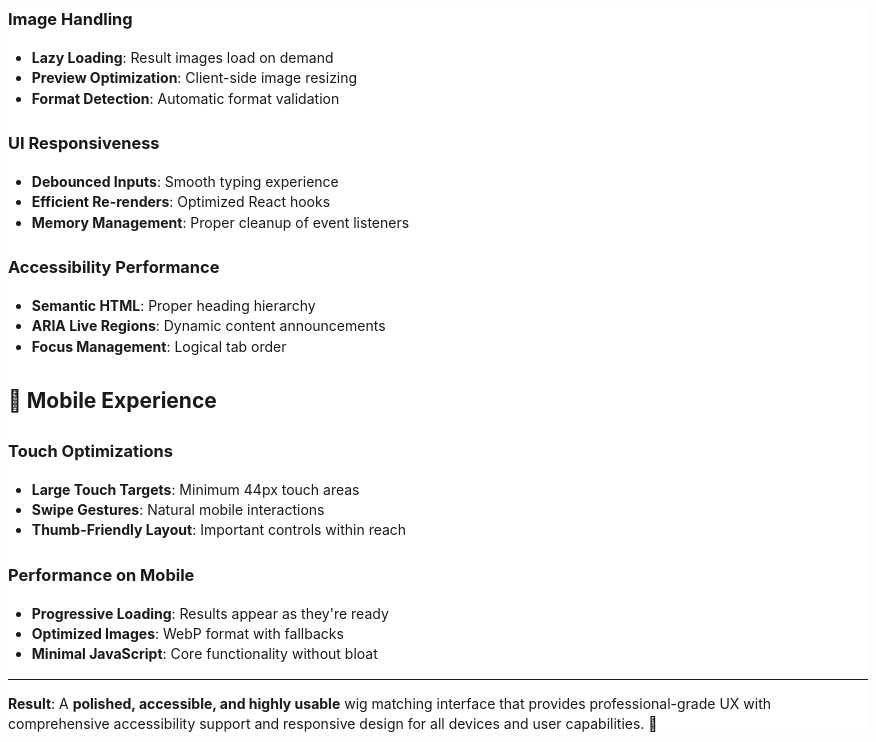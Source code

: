 ### **Image Handling**
- **Lazy Loading**: Result images load on demand
- **Preview Optimization**: Client-side image resizing
- **Format Detection**: Automatic format validation

### **UI Responsiveness**
- **Debounced Inputs**: Smooth typing experience
- **Efficient Re-renders**: Optimized React hooks
- **Memory Management**: Proper cleanup of event listeners

### **Accessibility Performance**
- **Semantic HTML**: Proper heading hierarchy
- **ARIA Live Regions**: Dynamic content announcements
- **Focus Management**: Logical tab order

## 📱 Mobile Experience

### **Touch Optimizations**
- **Large Touch Targets**: Minimum 44px touch areas
- **Swipe Gestures**: Natural mobile interactions
- **Thumb-Friendly Layout**: Important controls within reach

### **Performance on Mobile**
- **Progressive Loading**: Results appear as they're ready
- **Optimized Images**: WebP format with fallbacks
- **Minimal JavaScript**: Core functionality without bloat

---

**Result**: A **polished, accessible, and highly usable** wig matching interface that provides professional-grade UX with comprehensive accessibility support and responsive design for all devices and user capabilities. 🎯







